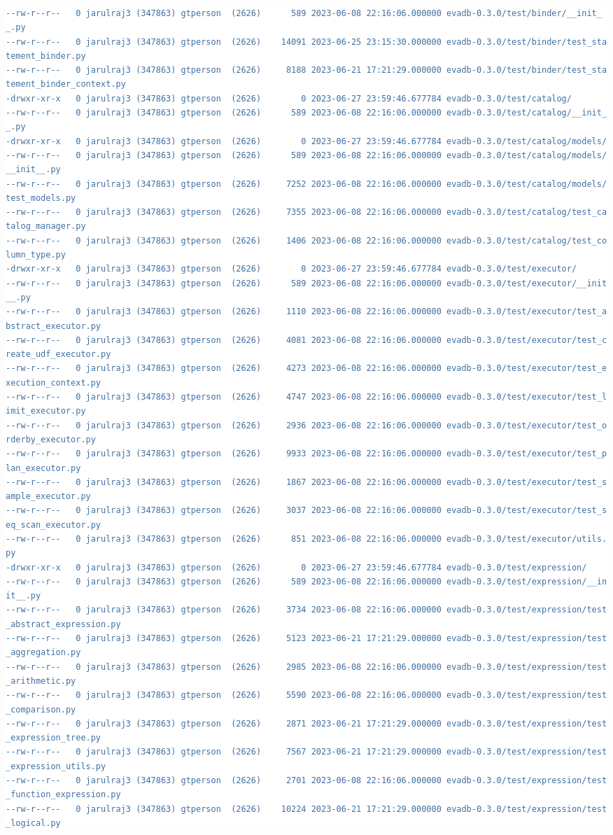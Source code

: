 ```diff
--rw-r--r--   0 jarulraj3 (347863) gtperson  (2626)      589 2023-06-08 22:16:06.000000 evadb-0.3.0/test/binder/__init__.py
--rw-r--r--   0 jarulraj3 (347863) gtperson  (2626)    14091 2023-06-25 23:15:30.000000 evadb-0.3.0/test/binder/test_statement_binder.py
--rw-r--r--   0 jarulraj3 (347863) gtperson  (2626)     8188 2023-06-21 17:21:29.000000 evadb-0.3.0/test/binder/test_statement_binder_context.py
-drwxr-xr-x   0 jarulraj3 (347863) gtperson  (2626)        0 2023-06-27 23:59:46.677784 evadb-0.3.0/test/catalog/
--rw-r--r--   0 jarulraj3 (347863) gtperson  (2626)      589 2023-06-08 22:16:06.000000 evadb-0.3.0/test/catalog/__init__.py
-drwxr-xr-x   0 jarulraj3 (347863) gtperson  (2626)        0 2023-06-27 23:59:46.677784 evadb-0.3.0/test/catalog/models/
--rw-r--r--   0 jarulraj3 (347863) gtperson  (2626)      589 2023-06-08 22:16:06.000000 evadb-0.3.0/test/catalog/models/__init__.py
--rw-r--r--   0 jarulraj3 (347863) gtperson  (2626)     7252 2023-06-08 22:16:06.000000 evadb-0.3.0/test/catalog/models/test_models.py
--rw-r--r--   0 jarulraj3 (347863) gtperson  (2626)     7355 2023-06-08 22:16:06.000000 evadb-0.3.0/test/catalog/test_catalog_manager.py
--rw-r--r--   0 jarulraj3 (347863) gtperson  (2626)     1406 2023-06-08 22:16:06.000000 evadb-0.3.0/test/catalog/test_column_type.py
-drwxr-xr-x   0 jarulraj3 (347863) gtperson  (2626)        0 2023-06-27 23:59:46.677784 evadb-0.3.0/test/executor/
--rw-r--r--   0 jarulraj3 (347863) gtperson  (2626)      589 2023-06-08 22:16:06.000000 evadb-0.3.0/test/executor/__init__.py
--rw-r--r--   0 jarulraj3 (347863) gtperson  (2626)     1110 2023-06-08 22:16:06.000000 evadb-0.3.0/test/executor/test_abstract_executor.py
--rw-r--r--   0 jarulraj3 (347863) gtperson  (2626)     4081 2023-06-08 22:16:06.000000 evadb-0.3.0/test/executor/test_create_udf_executor.py
--rw-r--r--   0 jarulraj3 (347863) gtperson  (2626)     4273 2023-06-08 22:16:06.000000 evadb-0.3.0/test/executor/test_execution_context.py
--rw-r--r--   0 jarulraj3 (347863) gtperson  (2626)     4747 2023-06-08 22:16:06.000000 evadb-0.3.0/test/executor/test_limit_executor.py
--rw-r--r--   0 jarulraj3 (347863) gtperson  (2626)     2936 2023-06-08 22:16:06.000000 evadb-0.3.0/test/executor/test_orderby_executor.py
--rw-r--r--   0 jarulraj3 (347863) gtperson  (2626)     9933 2023-06-08 22:16:06.000000 evadb-0.3.0/test/executor/test_plan_executor.py
--rw-r--r--   0 jarulraj3 (347863) gtperson  (2626)     1867 2023-06-08 22:16:06.000000 evadb-0.3.0/test/executor/test_sample_executor.py
--rw-r--r--   0 jarulraj3 (347863) gtperson  (2626)     3037 2023-06-08 22:16:06.000000 evadb-0.3.0/test/executor/test_seq_scan_executor.py
--rw-r--r--   0 jarulraj3 (347863) gtperson  (2626)      851 2023-06-08 22:16:06.000000 evadb-0.3.0/test/executor/utils.py
-drwxr-xr-x   0 jarulraj3 (347863) gtperson  (2626)        0 2023-06-27 23:59:46.677784 evadb-0.3.0/test/expression/
--rw-r--r--   0 jarulraj3 (347863) gtperson  (2626)      589 2023-06-08 22:16:06.000000 evadb-0.3.0/test/expression/__init__.py
--rw-r--r--   0 jarulraj3 (347863) gtperson  (2626)     3734 2023-06-08 22:16:06.000000 evadb-0.3.0/test/expression/test_abstract_expression.py
--rw-r--r--   0 jarulraj3 (347863) gtperson  (2626)     5123 2023-06-21 17:21:29.000000 evadb-0.3.0/test/expression/test_aggregation.py
--rw-r--r--   0 jarulraj3 (347863) gtperson  (2626)     2985 2023-06-08 22:16:06.000000 evadb-0.3.0/test/expression/test_arithmetic.py
--rw-r--r--   0 jarulraj3 (347863) gtperson  (2626)     5590 2023-06-08 22:16:06.000000 evadb-0.3.0/test/expression/test_comparison.py
--rw-r--r--   0 jarulraj3 (347863) gtperson  (2626)     2871 2023-06-21 17:21:29.000000 evadb-0.3.0/test/expression/test_expression_tree.py
--rw-r--r--   0 jarulraj3 (347863) gtperson  (2626)     7567 2023-06-21 17:21:29.000000 evadb-0.3.0/test/expression/test_expression_utils.py
--rw-r--r--   0 jarulraj3 (347863) gtperson  (2626)     2701 2023-06-08 22:16:06.000000 evadb-0.3.0/test/expression/test_function_expression.py
--rw-r--r--   0 jarulraj3 (347863) gtperson  (2626)    10224 2023-06-21 17:21:29.000000 evadb-0.3.0/test/expression/test_logical.py
```
